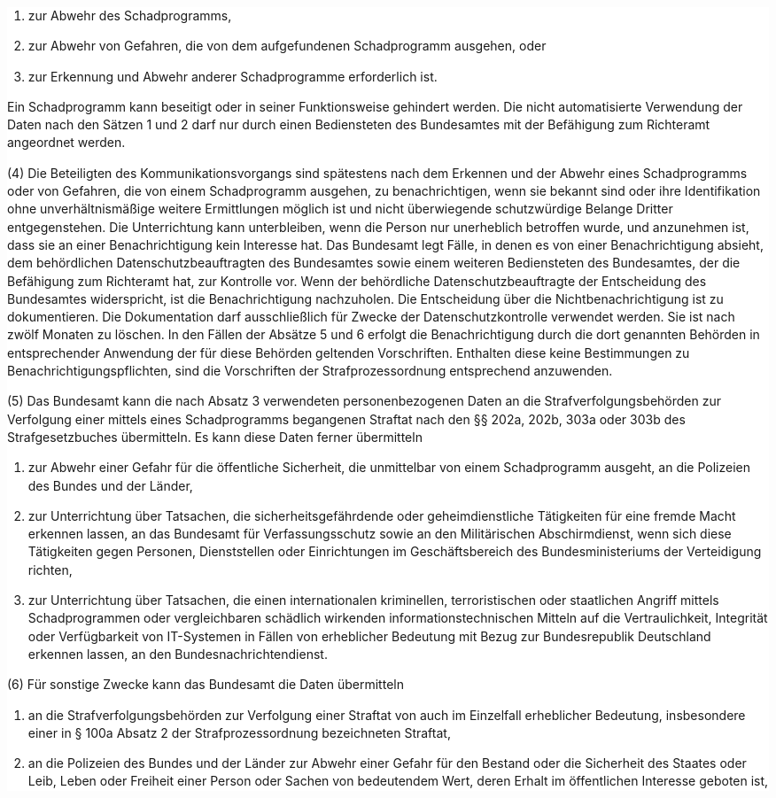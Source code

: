 1.  zur Abwehr des Schadprogramms,


2.  zur Abwehr von Gefahren, die von dem aufgefundenen Schadprogramm ausgehen, oder


3.  zur Erkennung und Abwehr anderer Schadprogramme erforderlich ist.



Ein Schadprogramm kann beseitigt oder in seiner Funktionsweise gehindert werden. Die nicht automatisierte Verwendung der Daten nach den Sätzen 1 und 2 darf nur durch einen Bediensteten des Bundesamtes mit der Befähigung zum Richteramt angeordnet werden.

(4) Die Beteiligten des Kommunikationsvorgangs sind spätestens nach dem Erkennen und der Abwehr eines Schadprogramms oder von Gefahren, die von einem Schadprogramm ausgehen, zu benachrichtigen, wenn sie bekannt sind oder ihre Identifikation ohne unverhältnismäßige weitere Ermittlungen möglich ist und nicht überwiegende schutzwürdige Belange Dritter entgegenstehen. Die Unterrichtung kann unterbleiben, wenn die Person nur unerheblich betroffen wurde, und anzunehmen ist, dass sie an einer Benachrichtigung kein Interesse hat. Das Bundesamt legt Fälle, in denen es von einer Benachrichtigung absieht, dem behördlichen Datenschutzbeauftragten des Bundesamtes sowie einem weiteren Bediensteten des Bundesamtes, der die Befähigung zum Richteramt hat, zur Kontrolle vor. Wenn der behördliche Datenschutzbeauftragte der Entscheidung des Bundesamtes widerspricht, ist die Benachrichtigung nachzuholen. Die Entscheidung über die Nichtbenachrichtigung ist zu dokumentieren. Die Dokumentation darf ausschließlich für Zwecke der Datenschutzkontrolle verwendet werden. Sie ist nach zwölf Monaten zu löschen. In den Fällen der Absätze 5 und 6 erfolgt die Benachrichtigung durch die dort genannten Behörden in entsprechender Anwendung der für diese Behörden geltenden Vorschriften. Enthalten diese keine Bestimmungen zu Benachrichtigungspflichten, sind die Vorschriften der Strafprozessordnung entsprechend anzuwenden.

(5) Das Bundesamt kann die nach Absatz 3 verwendeten personenbezogenen Daten an die Strafverfolgungsbehörden zur Verfolgung einer mittels eines Schadprogramms begangenen Straftat nach den §§ 202a, 202b, 303a oder 303b des Strafgesetzbuches übermitteln. Es kann diese Daten ferner übermitteln

1.  zur Abwehr einer Gefahr für die öffentliche Sicherheit, die unmittelbar von einem Schadprogramm ausgeht, an die Polizeien des Bundes und der Länder,


2.  zur Unterrichtung über Tatsachen, die sicherheitsgefährdende oder geheimdienstliche Tätigkeiten für eine fremde Macht erkennen lassen, an das Bundesamt für Verfassungsschutz sowie an den Militärischen Abschirmdienst, wenn sich diese Tätigkeiten gegen Personen, Dienststellen oder Einrichtungen im Geschäftsbereich des Bundesministeriums der Verteidigung richten,


3.  zur Unterrichtung über Tatsachen, die einen internationalen kriminellen, terroristischen oder staatlichen Angriff mittels Schadprogrammen oder vergleichbaren schädlich wirkenden informationstechnischen Mitteln auf die Vertraulichkeit, Integrität oder Verfügbarkeit von IT-Systemen in Fällen von erheblicher Bedeutung mit Bezug zur Bundesrepublik Deutschland erkennen lassen, an den Bundesnachrichtendienst.




(6) Für sonstige Zwecke kann das Bundesamt die Daten übermitteln

1.  an die Strafverfolgungsbehörden zur Verfolgung einer Straftat von auch im Einzelfall erheblicher Bedeutung, insbesondere einer in § 100a Absatz 2 der Strafprozessordnung bezeichneten Straftat,


2.  an die Polizeien des Bundes und der Länder zur Abwehr einer Gefahr für den Bestand oder die Sicherheit des Staates oder Leib, Leben oder Freiheit einer Person oder Sachen von bedeutendem Wert, deren Erhalt im öffentlichen Interesse geboten ist,
